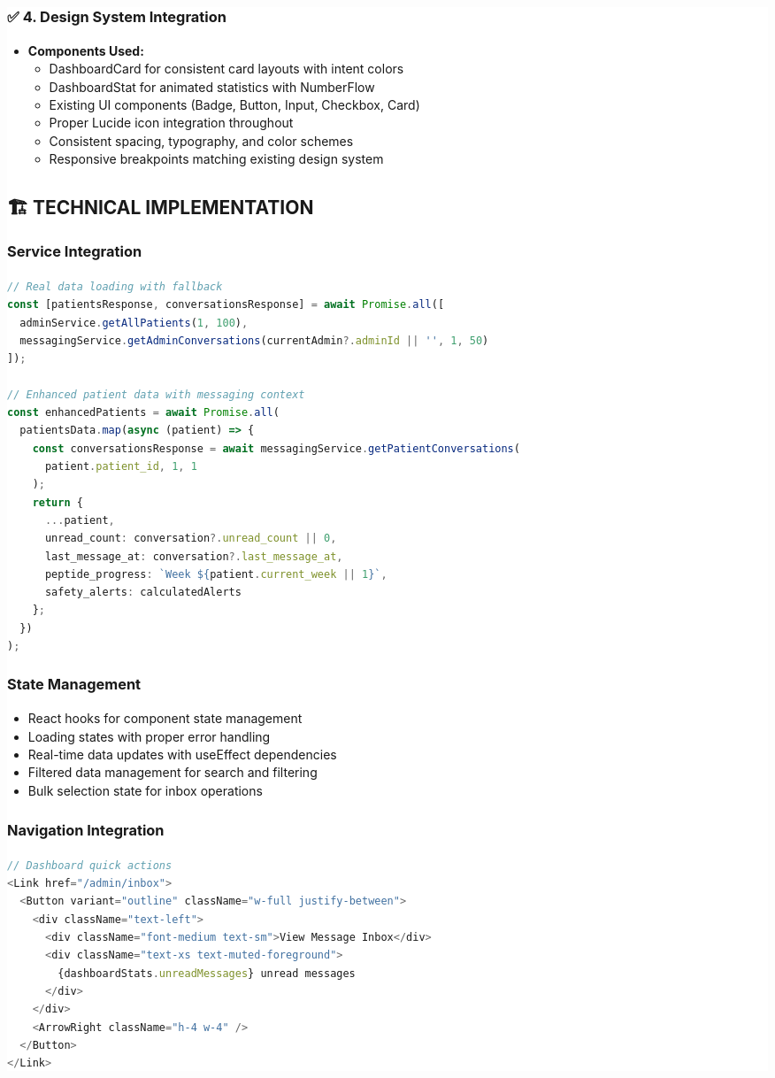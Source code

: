 ### ✅ **4. Design System Integration**
- **Components Used:**
  - DashboardCard for consistent card layouts with intent colors
  - DashboardStat for animated statistics with NumberFlow
  - Existing UI components (Badge, Button, Input, Checkbox, Card)
  - Proper Lucide icon integration throughout
  - Consistent spacing, typography, and color schemes
  - Responsive breakpoints matching existing design system

## 🏗️ **TECHNICAL IMPLEMENTATION**

### **Service Integration**
```typescript
// Real data loading with fallback
const [patientsResponse, conversationsResponse] = await Promise.all([
  adminService.getAllPatients(1, 100),
  messagingService.getAdminConversations(currentAdmin?.adminId || '', 1, 50)
]);

// Enhanced patient data with messaging context
const enhancedPatients = await Promise.all(
  patientsData.map(async (patient) => {
    const conversationsResponse = await messagingService.getPatientConversations(
      patient.patient_id, 1, 1
    );
    return {
      ...patient,
      unread_count: conversation?.unread_count || 0,
      last_message_at: conversation?.last_message_at,
      peptide_progress: `Week ${patient.current_week || 1}`,
      safety_alerts: calculatedAlerts
    };
  })
);
```

### **State Management**
- React hooks for component state management
- Loading states with proper error handling
- Real-time data updates with useEffect dependencies
- Filtered data management for search and filtering
- Bulk selection state for inbox operations

### **Navigation Integration**
```typescript
// Dashboard quick actions
<Link href="/admin/inbox">
  <Button variant="outline" className="w-full justify-between">
    <div className="text-left">
      <div className="font-medium text-sm">View Message Inbox</div>
      <div className="text-xs text-muted-foreground">
        {dashboardStats.unreadMessages} unread messages
      </div>
    </div>
    <ArrowRight className="h-4 w-4" />
  </Button>
</Link>
```
